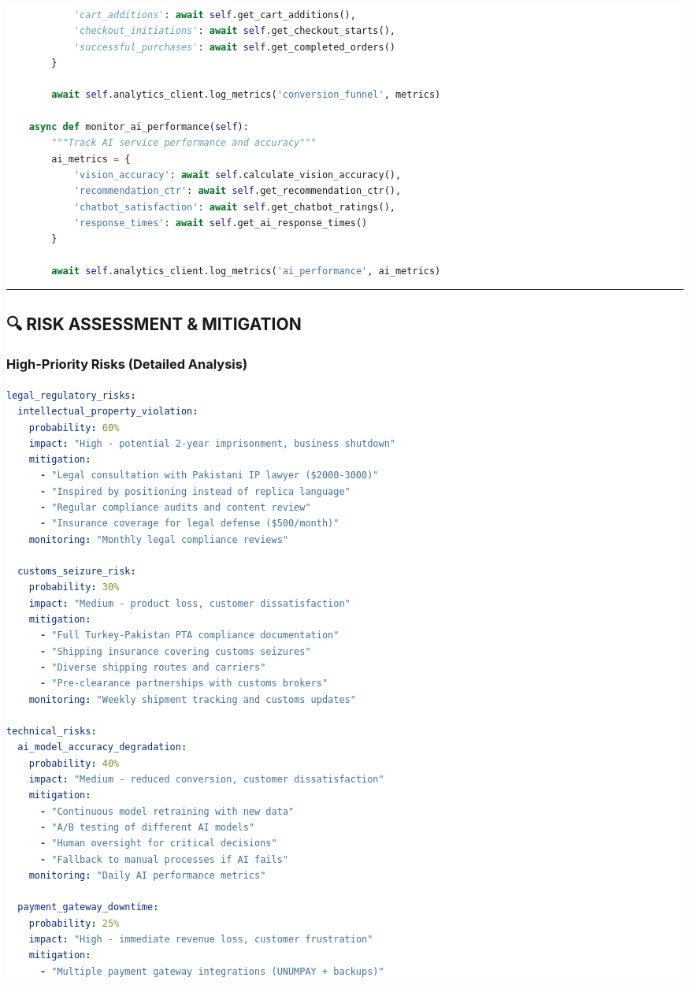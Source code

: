 ```python
            'cart_additions': await self.get_cart_additions(),
            'checkout_initiations': await self.get_checkout_starts(),
            'successful_purchases': await self.get_completed_orders()
        }
        
        await self.analytics_client.log_metrics('conversion_funnel', metrics)
        
    async def monitor_ai_performance(self):
        """Track AI service performance and accuracy"""
        ai_metrics = {
            'vision_accuracy': await self.calculate_vision_accuracy(),
            'recommendation_ctr': await self.get_recommendation_ctr(),
            'chatbot_satisfaction': await self.get_chatbot_ratings(),
            'response_times': await self.get_ai_response_times()
        }
        
        await self.analytics_client.log_metrics('ai_performance', ai_metrics)
```

---

## 🔍 RISK ASSESSMENT & MITIGATION

### High-Priority Risks (Detailed Analysis)
```yaml
legal_regulatory_risks:
  intellectual_property_violation:
    probability: 60%
    impact: "High - potential 2-year imprisonment, business shutdown"
    mitigation:
      - "Legal consultation with Pakistani IP lawyer ($2000-3000)"
      - "Inspired by positioning instead of replica language" 
      - "Regular compliance audits and content review"
      - "Insurance coverage for legal defense ($500/month)"
    monitoring: "Monthly legal compliance reviews"
    
  customs_seizure_risk:
    probability: 30%  
    impact: "Medium - product loss, customer dissatisfaction"
    mitigation:
      - "Full Turkey-Pakistan PTA compliance documentation"
      - "Shipping insurance covering customs seizures"
      - "Diverse shipping routes and carriers"
      - "Pre-clearance partnerships with customs brokers"
    monitoring: "Weekly shipment tracking and customs updates"

technical_risks:
  ai_model_accuracy_degradation: 
    probability: 40%
    impact: "Medium - reduced conversion, customer dissatisfaction"
    mitigation:
      - "Continuous model retraining with new data"
      - "A/B testing of different AI models"  
      - "Human oversight for critical decisions"
      - "Fallback to manual processes if AI fails"
    monitoring: "Daily AI performance metrics"
    
  payment_gateway_downtime:
    probability: 25%
    impact: "High - immediate revenue loss, customer frustration"  
    mitigation:
      - "Multiple payment gateway integrations (UNUMPAY + backups)"
```